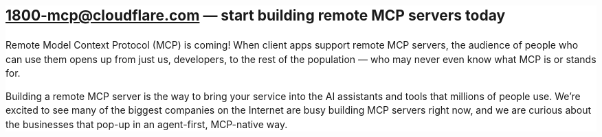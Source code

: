 ## 1800-mcp@cloudflare.com — start building remote MCP servers today

Remote Model Context Protocol (MCP) is coming! When client apps support remote MCP servers, the audience of people who can use them opens up from just us, developers, to the rest of the population — who may never even know what MCP is or stands for.

Building a remote MCP server is the way to bring your service into the AI assistants and tools that millions of people use. We’re excited to see many of the biggest companies on the Internet are busy building MCP servers right now, and we are curious about the businesses that pop-up in an agent-first, MCP-native way.
